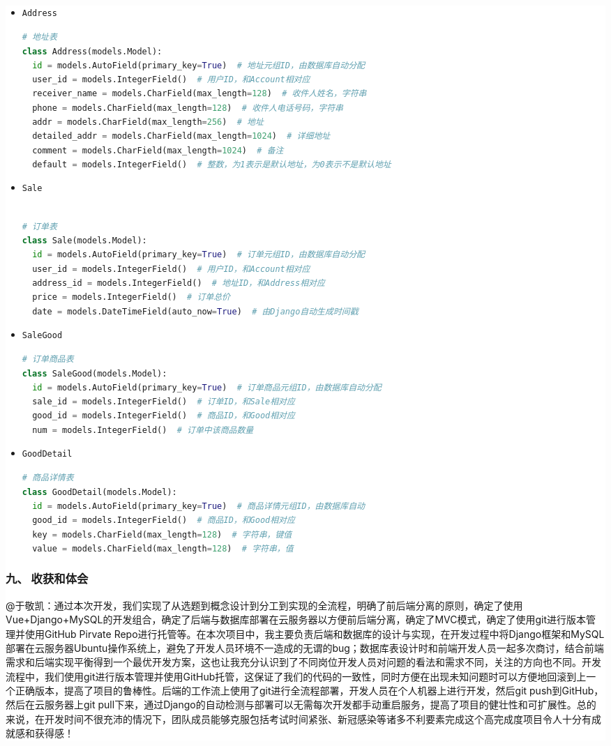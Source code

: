- `Address`

  ```python
  # 地址表
  class Address(models.Model):
  	id = models.AutoField(primary_key=True)  # 地址元组ID，由数据库自动分配
  	user_id = models.IntegerField()  # 用户ID，和Account相对应
  	receiver_name = models.CharField(max_length=128)  # 收件人姓名，字符串
  	phone = models.CharField(max_length=128)  # 收件人电话号码，字符串
  	addr = models.CharField(max_length=256)  # 地址
  	detailed_addr = models.CharField(max_length=1024)  # 详细地址
  	comment = models.CharField(max_length=1024)  # 备注
  	default = models.IntegerField()  # 整数，为1表示是默认地址，为0表示不是默认地址
  ```

- `Sale`

  ```python
  
  # 订单表
  class Sale(models.Model):
  	id = models.AutoField(primary_key=True)  # 订单元组ID，由数据库自动分配
  	user_id = models.IntegerField()  # 用户ID，和Account相对应
  	address_id = models.IntegerField()  # 地址ID，和Address相对应
  	price = models.IntegerField()  # 订单总价
  	date = models.DateTimeField(auto_now=True)  # 由Django自动生成时间戳
  
  ```

- `SaleGood`

  ```python
  # 订单商品表
  class SaleGood(models.Model):
  	id = models.AutoField(primary_key=True)  # 订单商品元组ID，由数据库自动分配
  	sale_id = models.IntegerField()  # 订单ID，和Sale相对应
  	good_id = models.IntegerField()  # 商品ID，和Good相对应
  	num = models.IntegerField()  # 订单中该商品数量
  ```

- `GoodDetail`

  ```python
  # 商品详情表
  class GoodDetail(models.Model):
  	id = models.AutoField(primary_key=True)  # 商品详情元组ID，由数据库自动
  	good_id = models.IntegerField()  # 商品ID，和Good相对应
  	key = models.CharField(max_length=128)  # 字符串，键值
  	value = models.CharField(max_length=128)  # 字符串，值
  ```

### 九、 收获和体会

@于敬凯：通过本次开发，我们实现了从选题到概念设计到分工到实现的全流程，明确了前后端分离的原则，确定了使用Vue+Django+MySQL的开发组合，确定了后端与数据库部署在云服务器以方便前后端分离，确定了MVC模式，确定了使用git进行版本管理并使用GitHub Pirvate Repo进行托管等。在本次项目中，我主要负责后端和数据库的设计与实现，在开发过程中将Django框架和MySQL部署在云服务器Ubuntu操作系统上，避免了开发人员环境不一造成的无谓的bug；数据库表设计时和前端开发人员一起多次商讨，结合前端需求和后端实现平衡得到一个最优开发方案，这也让我充分认识到了不同岗位开发人员对问题的看法和需求不同，关注的方向也不同。开发流程中，我们使用git进行版本管理并使用GitHub托管，这保证了我们的代码的一致性，同时方便在出现未知问题时可以方便地回滚到上一个正确版本，提高了项目的鲁棒性。后端的工作流上使用了git进行全流程部署，开发人员在个人机器上进行开发，然后git push到GitHub，然后在云服务器上git pull下来，通过Django的自动检测与部署可以无需每次开发都手动重启服务，提高了项目的健壮性和可扩展性。总的来说，在开发时间不很充沛的情况下，团队成员能够克服包括考试时间紧张、新冠感染等诸多不利要素完成这个高完成度项目令人十分有成就感和获得感！
